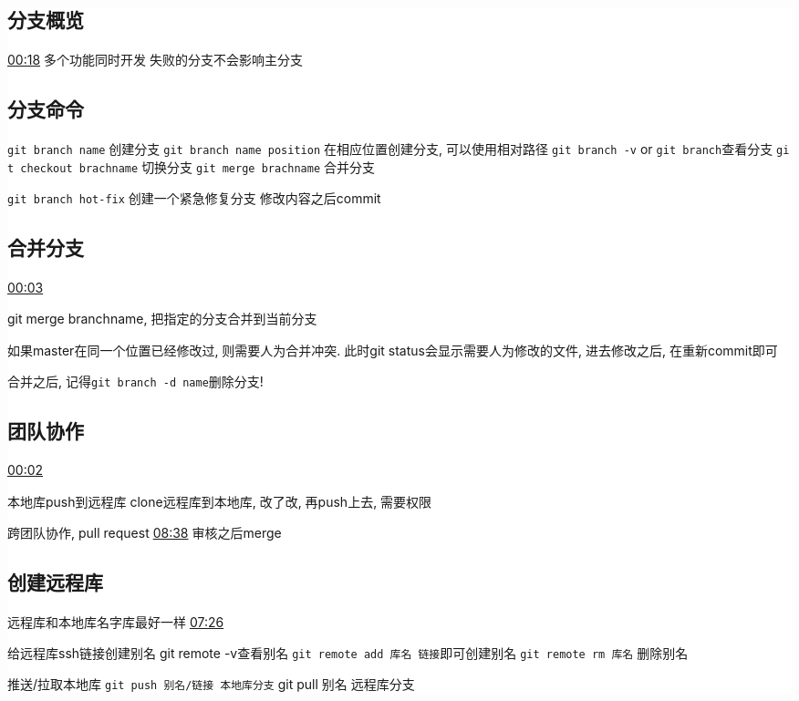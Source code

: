 ## 分支概览
[00:18](https://www.bilibili.com/video/BV1vy4y1s7k6?p=15&vd_source=40645413612f159eb5e31f3c39bc5f84#t=18.664723)
多个功能同时开发
失败的分支不会影响主分支

## 分支命令
`git branch name` 创建分支
`git branch name position`  在相应位置创建分支, 可以使用相对路径
`git branch -v` or `git branch`查看分支
`git checkout brachname` 切换分支
`git merge brachname` 合并分支

`git branch hot-fix` 创建一个紧急修复分支
修改内容之后commit

## 合并分支

[00:03](https://www.bilibili.com/video/BV1vy4y1s7k6?p=17&vd_source=40645413612f159eb5e31f3c39bc5f84#t=3.772731)

git merge branchname, 把指定的分支合并到当前分支

如果master在同一个位置已经修改过, 则需要人为合并冲突.
此时git status会显示需要人为修改的文件, 进去修改之后, 在重新commit即可

合并之后, 记得`git branch -d name`删除分支!


## 团队协作

[00:02](https://www.bilibili.com/video/BV1vy4y1s7k6?t=153.3&p=19#t=2.493999)

本地库push到远程库
clone远程库到本地库, 改了改, 再push上去, 需要权限

跨团队协作, pull request
[08:38](https://www.bilibili.com/video/BV1vy4y1s7k6?t=153.3&p=19#t=518.871026)
审核之后merge

## 创建远程库
远程库和本地库名字库最好一样
[07:26](https://www.bilibili.com/video/BV1vy4y1s7k6?p=20&vd_source=40645413612f159eb5e31f3c39bc5f84#t=446.216478)

给远程库ssh链接创建别名
git remote -v查看别名
`git remote add 库名 链接`即可创建别名
`git remote rm 库名`
删除别名

推送/拉取本地库
`git push 别名/链接 本地库分支`
git pull 别名 远程库分支
